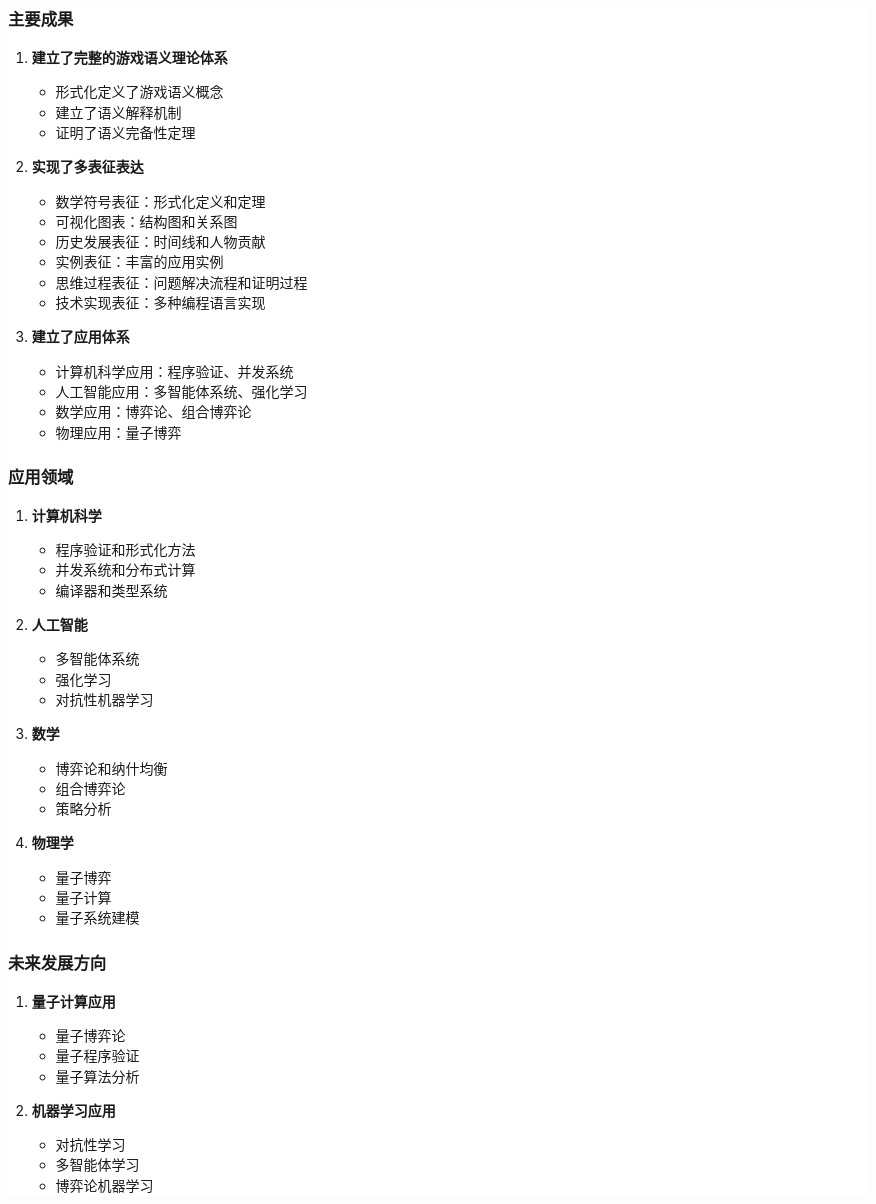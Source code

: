 ### 主要成果

1. **建立了完整的游戏语义理论体系**
   - 形式化定义了游戏语义概念
   - 建立了语义解释机制
   - 证明了语义完备性定理

2. **实现了多表征表达**
   - 数学符号表征：形式化定义和定理
   - 可视化图表：结构图和关系图
   - 历史发展表征：时间线和人物贡献
   - 实例表征：丰富的应用实例
   - 思维过程表征：问题解决流程和证明过程
   - 技术实现表征：多种编程语言实现

3. **建立了应用体系**
   - 计算机科学应用：程序验证、并发系统
   - 人工智能应用：多智能体系统、强化学习
   - 数学应用：博弈论、组合博弈论
   - 物理应用：量子博弈

### 应用领域

1. **计算机科学**
   - 程序验证和形式化方法
   - 并发系统和分布式计算
   - 编译器和类型系统

2. **人工智能**
   - 多智能体系统
   - 强化学习
   - 对抗性机器学习

3. **数学**
   - 博弈论和纳什均衡
   - 组合博弈论
   - 策略分析

4. **物理学**
   - 量子博弈
   - 量子计算
   - 量子系统建模

### 未来发展方向

1. **量子计算应用**
   - 量子博弈论
   - 量子程序验证
   - 量子算法分析

2. **机器学习应用**
   - 对抗性学习
   - 多智能体学习
   - 博弈论机器学习
